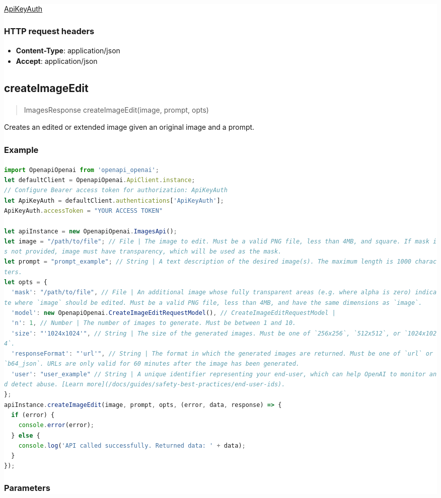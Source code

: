 [ApiKeyAuth](../README.md#ApiKeyAuth)

### HTTP request headers

- **Content-Type**: application/json
- **Accept**: application/json


## createImageEdit

> ImagesResponse createImageEdit(image, prompt, opts)

Creates an edited or extended image given an original image and a prompt.

### Example

```javascript
import OpenapiOpenai from 'openapi_openai';
let defaultClient = OpenapiOpenai.ApiClient.instance;
// Configure Bearer access token for authorization: ApiKeyAuth
let ApiKeyAuth = defaultClient.authentications['ApiKeyAuth'];
ApiKeyAuth.accessToken = "YOUR ACCESS TOKEN"

let apiInstance = new OpenapiOpenai.ImagesApi();
let image = "/path/to/file"; // File | The image to edit. Must be a valid PNG file, less than 4MB, and square. If mask is not provided, image must have transparency, which will be used as the mask.
let prompt = "prompt_example"; // String | A text description of the desired image(s). The maximum length is 1000 characters.
let opts = {
  'mask': "/path/to/file", // File | An additional image whose fully transparent areas (e.g. where alpha is zero) indicate where `image` should be edited. Must be a valid PNG file, less than 4MB, and have the same dimensions as `image`.
  'model': new OpenapiOpenai.CreateImageEditRequestModel(), // CreateImageEditRequestModel | 
  'n': 1, // Number | The number of images to generate. Must be between 1 and 10.
  'size': "'1024x1024'", // String | The size of the generated images. Must be one of `256x256`, `512x512`, or `1024x1024`.
  'responseFormat': "'url'", // String | The format in which the generated images are returned. Must be one of `url` or `b64_json`. URLs are only valid for 60 minutes after the image has been generated.
  'user': "user_example" // String | A unique identifier representing your end-user, which can help OpenAI to monitor and detect abuse. [Learn more](/docs/guides/safety-best-practices/end-user-ids). 
};
apiInstance.createImageEdit(image, prompt, opts, (error, data, response) => {
  if (error) {
    console.error(error);
  } else {
    console.log('API called successfully. Returned data: ' + data);
  }
});
```

### Parameters
